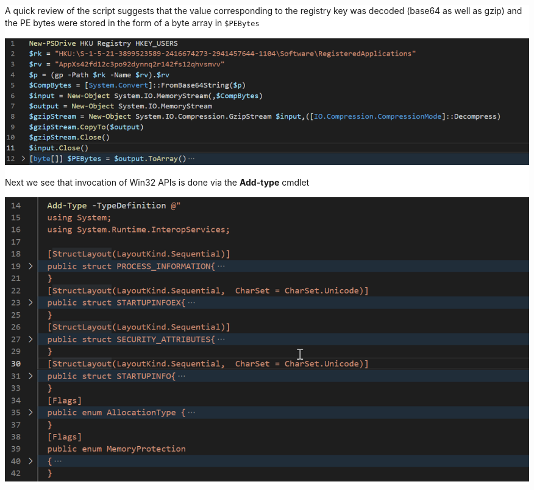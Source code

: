 A quick review of the script suggests that the value corresponding to the registry key was decoded (base64 as well as gzip) and the PE bytes were stored in the form of a byte array in `$PEBytes`

![](./Screenshots/Image22.png)

Next we see that invocation of  Win32 APIs is done via the **Add-type** cmdlet 

![](./Screenshots/Image23.png)
